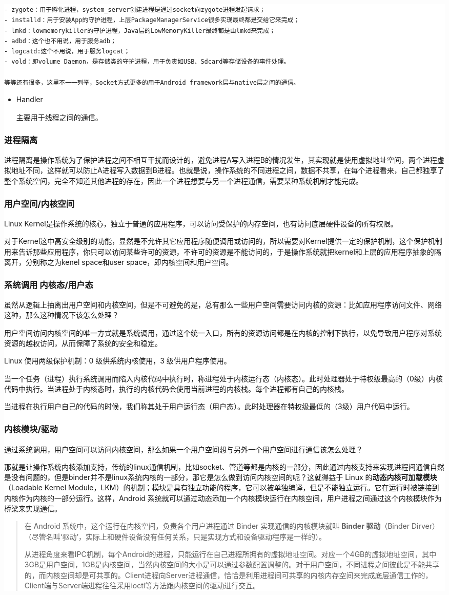     - zygote：用于孵化进程，system_server创建进程是通过socket向zygote进程发起请求；
    - installd：用于安装App的守护进程，上层PackageManagerService很多实现最终都是交给它来完成；
    - lmkd：lowmemorykiller的守护进程，Java层的LowMemoryKiller最终都是由lmkd来完成；
    - adbd：这个也不用说，用于服务adb；
    - logcatd:这个不用说，用于服务logcat；
    - vold：即volume Daemon，是存储类的守护进程，用于负责如USB、Sdcard等存储设备的事件处理。

    等等还有很多，这里不一一列举，Socket方式更多的用于Android framework层与native层之间的通信。

- Handler

    主要用于线程之间的通信。



### 进程隔离

进程隔离是操作系统为了保护进程之间不相互干扰而设计的，避免进程A写入进程B的情况发生，其实现就是使用虚拟地址空间，两个进程虚拟地址不同，这样就可以防止A进程写入数据到B进程。也就是说，操作系统的不同进程之间，数据不共享，在每个进程看来，自己都独享了整个系统空间，完全不知道其他进程的存在，因此一个进程想要与另一个进程通信，需要某种系统机制才能完成。



### 用户空间/内核空间

Linux Kernel是操作系统的核心，独立于普通的应用程序，可以访问受保护的内存空间，也有访问底层硬件设备的所有权限。

对于Kernel这中高安全级别的功能，显然是不允许其它应用程序随便调用或访问的，所以需要对Kernel提供一定的保护机制，这个保护机制用来告诉那些应用程序，你只可以访问某些许可的资源，不许可的资源是不能访问的，于是操作系统就把kernel和上层的应用程序抽象的隔离开，分别称之为kenel space和user space，即内核空间和用户空间。



### 系统调用 内核态/用户态

虽然从逻辑上抽离出用户空间和内核空间，但是不可避免的是，总有那么一些用户空间需要访问内核的资源：比如应用程序访问文件、网络这种，那么这种情况下该怎么处理？

用户空间访问内核空间的唯一方式就是系统调用，通过这个统一入口，所有的资源访问都是在内核的控制下执行，以免导致用户程序对系统资源的越权访问，从而保障了系统的安全和稳定。

Linux 使用两级保护机制：0 级供系统内核使用，3 级供用户程序使用。

当一个任务（进程）执行系统调用而陷入内核代码中执行时，称进程处于内核运行态（内核态）。此时处理器处于特权级最高的（0级）内核代码中执行。当进程处于内核态时，执行的内核代码会使用当前进程的内核栈。每个进程都有自己的内核栈。

当进程在执行用户自己的代码的时候，我们称其处于用户运行态（用户态）。此时处理器在特权级最低的（3级）用户代码中运行。



### 内核模块/驱动

通过系统调用，用户空间可以访问内核空间，那么如果一个用户空间想与另外一个用户空间进行通信该怎么处理？

那就是让操作系统内核添加支持，传统的linux通信机制，比如socket、管道等都是内核的一部分，因此通过内核支持来实现进程间通信自然是没有问题的，但是binder并不是linux系统内核的一部分，那它是怎么做到访问内核空间的呢？这就得益于 Linux 的**动态内核可加载模块**（Loadable Kernel  Module，LKM）的机制；模块是具有独立功能的程序，它可以被单独编译，但是不能独立运行。它在运行时被链接到内核作为内核的一部分运行。这样，Android 系统就可以通过动态添加一个内核模块运行在内核空间，用户进程之间通过这个内核模块作为桥梁来实现通信。

>  在 Android 系统中，这个运行在内核空间，负责各个用户进程通过 Binder 实现通信的内核模块就叫  **Binder 驱动**（Binder Dirver）（尽管名叫‘驱动’，实际上和硬件设备没有任何关系，只是实现方式和设备驱动程序是一样的）。
>
>  从进程角度来看IPC机制，每个Android的进程，只能运行在自己进程所拥有的虚拟地址空间。对应一个4GB的虚拟地址空间，其中3GB是用户空间，1GB是内核空间，当然内核空间的大小是可以通过参数配置调整的。对于用户空间，不同进程之间彼此是不能共享的，而内核空间却是可共享的。Client进程向Server进程通信，恰恰是利用进程间可共享的内核内存空间来完成底层通信工作的，Client端与Server端进程往往采用ioctl等方法跟内核空间的驱动进行交互。
